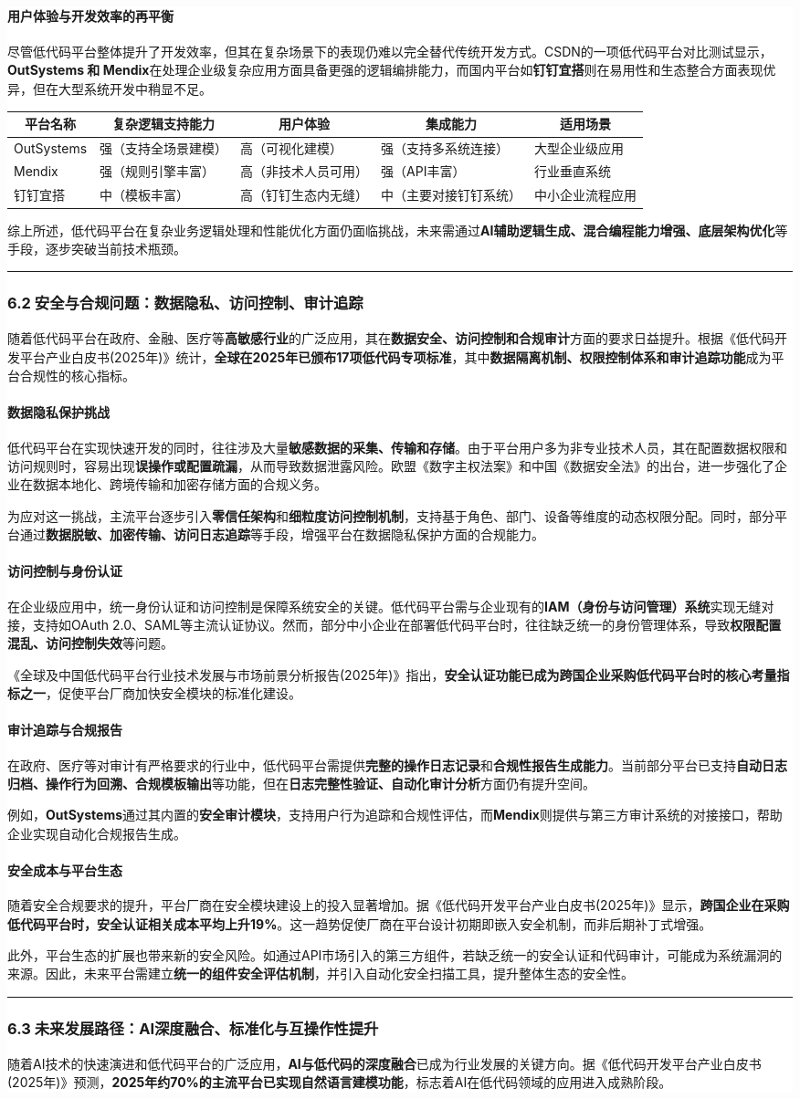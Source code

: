 #### 用户体验与开发效率的再平衡

尽管低代码平台整体提升了开发效率，但其在复杂场景下的表现仍难以完全替代传统开发方式。CSDN的一项低代码平台对比测试显示，**OutSystems 和 Mendix**在处理企业级复杂应用方面具备更强的逻辑编排能力，而国内平台如**钉钉宜搭**则在易用性和生态整合方面表现优异，但在大型系统开发中稍显不足。

| 平台名称 | 复杂逻辑支持能力 | 用户体验 | 集成能力 | 适用场景 |
|----------|------------------|-----------|-----------|-----------|
| OutSystems | 强（支持全场景建模） | 高（可视化建模） | 强（支持多系统连接） | 大型企业级应用 |
| Mendix | 强（规则引擎丰富） | 高（非技术人员可用） | 强（API丰富） | 行业垂直系统 |
| 钉钉宜搭 | 中（模板丰富） | 高（钉钉生态内无缝） | 中（主要对接钉钉系统） | 中小企业流程应用 |

综上所述，低代码平台在复杂业务逻辑处理和性能优化方面仍面临挑战，未来需通过**AI辅助逻辑生成、混合编程能力增强、底层架构优化**等手段，逐步突破当前技术瓶颈。

---

### 6.2 安全与合规问题：数据隐私、访问控制、审计追踪

随着低代码平台在政府、金融、医疗等**高敏感行业**的广泛应用，其在**数据安全、访问控制和合规审计**方面的要求日益提升。根据《低代码开发平台产业白皮书(2025年)》统计，**全球在2025年已颁布17项低代码专项标准**，其中**数据隔离机制、权限控制体系和审计追踪功能**成为平台合规性的核心指标。

#### 数据隐私保护挑战

低代码平台在实现快速开发的同时，往往涉及大量**敏感数据的采集、传输和存储**。由于平台用户多为非专业技术人员，其在配置数据权限和访问规则时，容易出现**误操作或配置疏漏**，从而导致数据泄露风险。欧盟《数字主权法案》和中国《数据安全法》的出台，进一步强化了企业在数据本地化、跨境传输和加密存储方面的合规义务。

为应对这一挑战，主流平台逐步引入**零信任架构**和**细粒度访问控制机制**，支持基于角色、部门、设备等维度的动态权限分配。同时，部分平台通过**数据脱敏、加密传输、访问日志追踪**等手段，增强平台在数据隐私保护方面的合规能力。

#### 访问控制与身份认证

在企业级应用中，统一身份认证和访问控制是保障系统安全的关键。低代码平台需与企业现有的**IAM（身份与访问管理）系统**实现无缝对接，支持如OAuth 2.0、SAML等主流认证协议。然而，部分中小企业在部署低代码平台时，往往缺乏统一的身份管理体系，导致**权限配置混乱、访问控制失效**等问题。

《全球及中国低代码平台行业技术发展与市场前景分析报告(2025年)》指出，**安全认证功能已成为跨国企业采购低代码平台时的核心考量指标之一**，促使平台厂商加快安全模块的标准化建设。

#### 审计追踪与合规报告

在政府、医疗等对审计有严格要求的行业中，低代码平台需提供**完整的操作日志记录**和**合规性报告生成能力**。当前部分平台已支持**自动日志归档、操作行为回溯、合规模板输出**等功能，但在**日志完整性验证、自动化审计分析**方面仍有提升空间。

例如，**OutSystems**通过其内置的**安全审计模块**，支持用户行为追踪和合规性评估，而**Mendix**则提供与第三方审计系统的对接接口，帮助企业实现自动化合规报告生成。

#### 安全成本与平台生态

随着安全合规要求的提升，平台厂商在安全模块建设上的投入显著增加。据《低代码开发平台产业白皮书(2025年)》显示，**跨国企业在采购低代码平台时，安全认证相关成本平均上升19%**。这一趋势促使厂商在平台设计初期即嵌入安全机制，而非后期补丁式增强。

此外，平台生态的扩展也带来新的安全风险。如通过API市场引入的第三方组件，若缺乏统一的安全认证和代码审计，可能成为系统漏洞的来源。因此，未来平台需建立**统一的组件安全评估机制**，并引入自动化安全扫描工具，提升整体生态的安全性。

---

### 6.3 未来发展路径：AI深度融合、标准化与互操作性提升

随着AI技术的快速演进和低代码平台的广泛应用，**AI与低代码的深度融合**已成为行业发展的关键方向。据《低代码开发平台产业白皮书(2025年)》预测，**2025年约70%的主流平台已实现自然语言建模功能**，标志着AI在低代码领域的应用进入成熟阶段。
